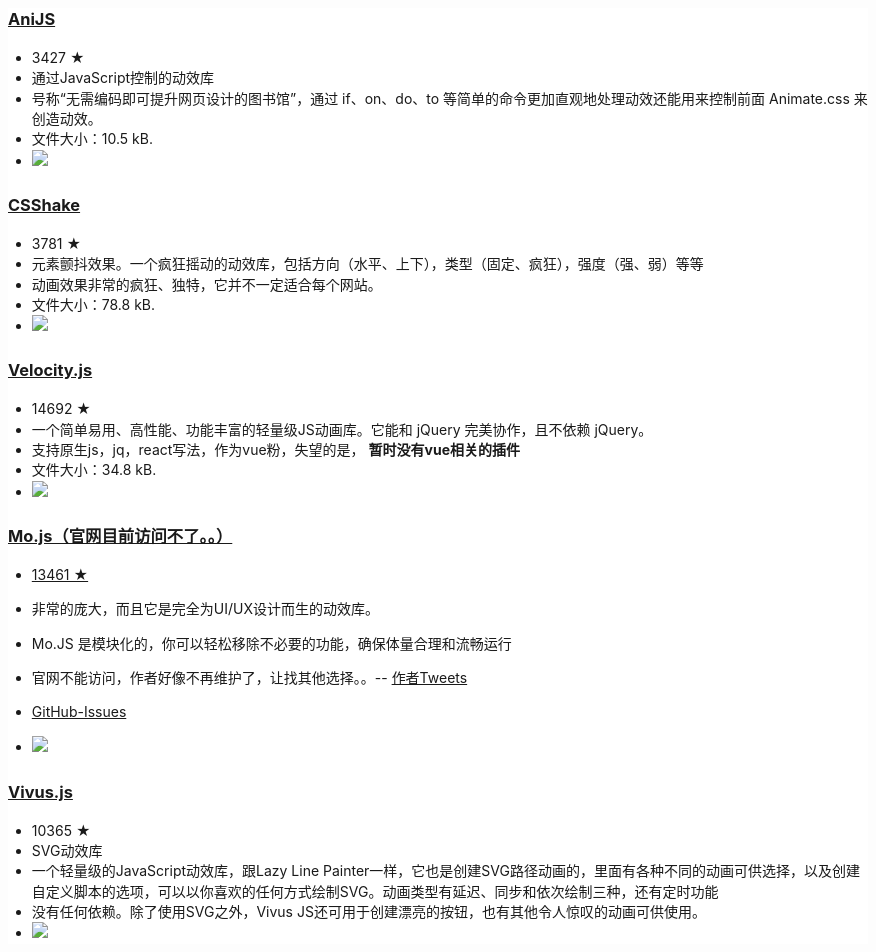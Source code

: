 ### [AniJS]( https://link.juejin.im?target=http%3A%2F%2Fanijs.github.io%2F ) ###

* 3427 ★
* 通过JavaScript控制的动效库
* 号称“无需编码即可提升网页设计的图书馆”，通过 if、on、do、to 等简单的命令更加直观地处理动效还能用来控制前面 Animate.css 来创造动效。
* 文件大小：10.5 kB.
* ![](https://user-gold-cdn.xitu.io/2019/4/25/16a501a88ba23d7a?imageView2/0/w/1280/h/960/ignore-error/1)

### [CSShake]( https://link.juejin.im?target=https%3A%2F%2Felrumordelaluz.github.io%2Fcsshake%2F ) ###

* 3781 ★
* 元素颤抖效果。一个疯狂摇动的动效库，包括方向（水平、上下），类型（固定、疯狂），强度（强、弱）等等
* 动画效果非常的疯狂、独特，它并不一定适合每个网站。
* 文件大小：78.8 kB.
* ![](https://user-gold-cdn.xitu.io/2019/4/25/16a501a88c8ef581?imageView2/0/w/1280/h/960/ignore-error/1)

### [Velocity.js]( https://link.juejin.im?target=https%3A%2F%2Fgithub.com%2Fjulianshapiro%2Fvelocity ) ###

* 14692 ★
* 一个简单易用、高性能、功能丰富的轻量级JS动画库。它能和 jQuery 完美协作，且不依赖 jQuery。
* 支持原生js，jq，react写法，作为vue粉，失望的是， **暂时没有vue相关的插件**
* 文件大小：34.8 kB.
* ![](https://user-gold-cdn.xitu.io/2019/4/25/16a501a9051c1f8b?imageView2/0/w/1280/h/960/ignore-error/1)

### [Mo.js（官网目前访问不了。。）]( https://link.juejin.im?target=http%3A%2F%2Fmojs.io%2F ) ###

* [13461 ★]( https://link.juejin.im?target=https%3A%2F%2Fgithub.com%2Flegomushroom%2Fmojs )
* 非常的庞大，而且它是完全为UI/UX设计而生的动效库。
* Mo.JS 是模块化的，你可以轻松移除不必要的功能，确保体量合理和流畅运行
* 官网不能访问，作者好像不再维护了，让找其他选择。。-- [作者Tweets]( https://link.juejin.im?target=https%3A%2F%2Ftwitter.com%2Flegomushroom%2Fstatus%2F1056990310218133504 )

* [GitHub-Issues]( https://link.juejin.im?target=https%3A%2F%2Fgithub.com%2Flegomushroom%2Fmojs%2Fissues%2F201 )

* ![](https://user-gold-cdn.xitu.io/2019/4/25/16a501a94b84c60c?imageView2/0/w/1280/h/960/ignore-error/1)

### [Vivus.js]( https://link.juejin.im?target=https%3A%2F%2Fmaxwellito.github.io%2Fvivus%2F ) ###

* 10365 ★
* SVG动效库
* 一个轻量级的JavaScript动效库，跟Lazy Line Painter一样，它也是创建SVG路径动画的，里面有各种不同的动画可供选择，以及创建自定义脚本的选项，可以以你喜欢的任何方式绘制SVG。动画类型有延迟、同步和依次绘制三种，还有定时功能
* 没有任何依赖。除了使用SVG之外，Vivus JS还可用于创建漂亮的按钮，也有其他令人惊叹的动画可供使用。
* ![](https://user-gold-cdn.xitu.io/2019/4/25/16a501a96fb13da3?imageView2/0/w/1280/h/960/ignore-error/1)
